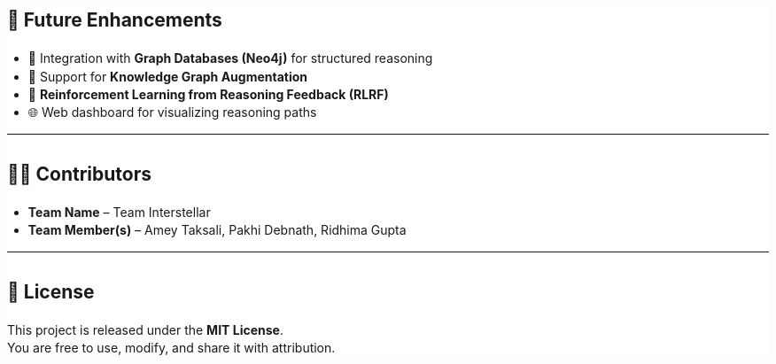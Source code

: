 
## 🌟 Future Enhancements

- 🧩 Integration with **Graph Databases (Neo4j)** for structured reasoning  
- 🧮 Support for **Knowledge Graph Augmentation**  
- 🧠 **Reinforcement Learning from Reasoning Feedback (RLRF)**  
- 🌐 Web dashboard for visualizing reasoning paths  

---

## 🧑‍💻 Contributors

- **Team Name** – Team Interstellar
- **Team Member(s)** – Amey Taksali, Pakhi Debnath, Ridhima Gupta 

---

## 🏁 License

This project is released under the **MIT License**.  
You are free to use, modify, and share it with attribution.
